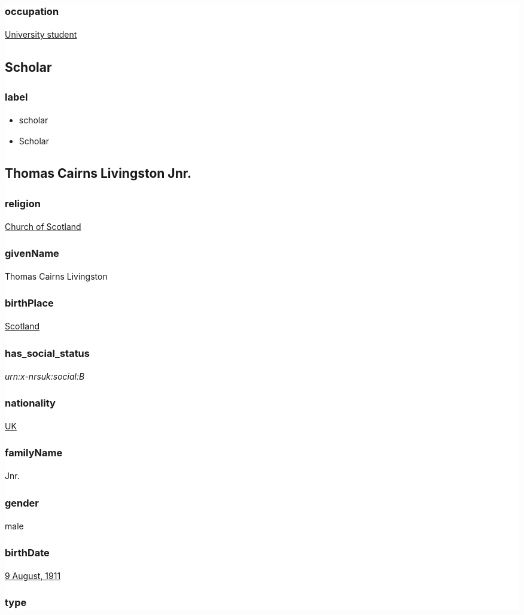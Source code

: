 ### occupation


[University student](#University-student)

## Scholar

### label

 - scholar

 - Scholar

## Thomas Cairns Livingston Jnr.

### religion


[Church of Scotland](#Church-of-Scotland)

### givenName


Thomas Cairns Livingston

### birthPlace


[Scotland](#Scotland)

### has_social_status


*urn:x-nrsuk:social:B*

### nationality


[UK](#UK)

### familyName


Jnr.

### gender


male

### birthDate


[9 August, 1911](#9-August-1911)

### type

